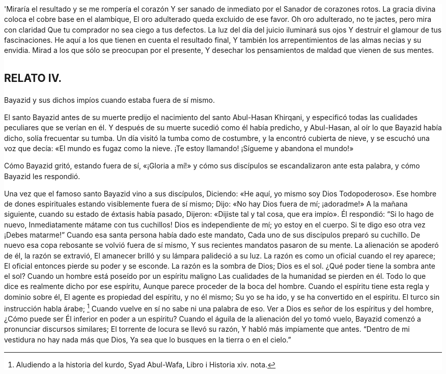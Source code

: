 'Miraría el resultado y se me rompería el corazón
Y ser sanado de inmediato por el Sanador de corazones rotos.
La gracia divina coloca el cobre base en el alambique,
El oro adulterado queda excluido de ese favor.
Oh oro adulterado, no te jactes, pero mira con claridad
Que tu comprador no sea ciego a tus defectos.
La luz del día del juicio iluminará sus ojos
Y destruir el glamour de tus fascinaciones.
He aquí a los que tienen en cuenta el resultado final,
Y también los arrepentimientos de las almas necias y su envidia.
Mirad a los que sólo se preocupan por el presente,
Y desechar los pensamientos de maldad que vienen de sus mentes.




## RELATO IV.

Bayazid y sus dichos impíos cuando estaba fuera de sí mismo.

El santo Bayazid antes de su muerte predijo el nacimiento del santo Abul-Hasan Khirqani, y especificó todas las cualidades peculiares que se verían en él. Y después de su muerte sucedió como él había predicho, y Abul-Hasan, al oír lo que Bayazid había dicho, solía frecuentar su tumba. Un día visitó la tumba como de costumbre, y la encontró cubierta de nieve, y se escuchó una voz que decía: «El mundo es fugaz como la nieve. ¡Te estoy llamando! ¡Sígueme y abandona el mundo!»

Cómo Bayazid gritó, estando fuera de sí, «¡Gloria a mí!» y cómo sus discípulos se escandalizaron ante esta palabra, y cómo Bayazid les respondió.

Una vez que el famoso santo Bayazid vino a sus discípulos,
Diciendo: «He aquí, yo mismo soy Dios Todopoderoso».
Ese hombre de dones espirituales estando visiblemente fuera de sí mismo;
Dijo: «No hay Dios fuera de mí; ¡adoradme!»
A la mañana siguiente, cuando su estado de éxtasis había pasado,
Dijeron: «Dijiste tal y tal cosa, que era impío».
Él respondió: “Si lo hago de nuevo,
Inmediatamente mátame con tus cuchillos!
Dios es independiente de mí; yo estoy en el cuerpo.
Si te digo eso otra vez ¡Debes matarme!”
Cuando esa santa persona había dado este mandato,
Cada uno de sus discípulos preparó su cuchillo.
De nuevo esa copa rebosante se volvió fuera de sí mismo,
Y sus recientes mandatos pasaron de su mente.
La alienación se apoderó de él, la razón se extravió,
El amanecer brilló y su lámpara palideció a su luz.
La razón es como un oficial cuando el rey aparece;
El oficial entonces pierde su poder y se esconde.
La razón es la sombra de Dios; Dios es el sol.
¿Qué poder tiene la sombra ante el sol?
Cuando un hombre está poseído por un espíritu maligno
Las cualidades de la humanidad se pierden en él.
Todo lo que dice es realmente dicho por ese espíritu,
Aunque parece proceder de la boca del hombre.
Cuando el espíritu tiene esta regla y dominio sobre él,
El agente es propiedad del espíritu, y no él mismo;
Su yo se ha ido, y se ha convertido en el espíritu.
El turco sin instrucción habla árabe; [^4_1]
Cuando vuelve en sí no sabe ni una palabra de eso.
Ver a Dios es señor de los espíritus y del hombre,
¿Cómo puede ser Él inferior en poder a un espíritu?
Cuando el águila de la alienación del yo tomó vuelo,
Bayazid comenzó a pronunciar discursos similares;
El torrente de locura se llevó su razón,
Y habló más impíamente que antes.
“Dentro de mi vestidura no hay nada más que Dios,
Ya sea que lo busques en la tierra o en el cielo.”

[^1_1]: Corán xcix. 7.
[^1_2]: Corán ii. 213.
[^1_3]: «Mi siervo se acerca a mí mediante obras piadosas hasta que lo amo, y, cuando lo amo, soy su ojo, su oído, su lengua, su pie, su mano, y por mí ve, oye, habla, camina y siente.» Hadis.
[^1_4]: Cp. Corán xvi 3.
[^2_1]: Corán xlix. 10; xxxi. 27; ii. 285.
[^2_2]: La carta se encuentra en el Corán xxvii. 30.
[^2_3]: Todas estas leyendas se derivan del Corán xxi., xxvii. y xxxviii. Ver las notas de Sale.
[^2_4]: Esto se refiere a Mahoma, que es a la vez la «Primera razón» (Logos) y el «Hombre perfecto», que es «la suma de todos los mundos» y el «Gran mundo». Véase Notices et Extraits des MSS., x. p. 86.
[^2_5]: Él fue también la causa final de la creación. «Si no hubiera sido por ti, el mundo no habría sido creado.»
[^2_6]: Muhammad como el Logos es el canal por el cual la gracia divina es transmitida al hombre. El «cambio de cuerpo» es una alusión a la ascensión de Muhammad (Mi raj).
[^2_7]: Un hadiz.
[^2_8]: La música se utiliza mucho en los servicios religiosos de la orden «Maulavi» de los Darveshes, fundada por Jalalu -d-Din Rumi. Véase «Los derviches», de J.P. Brown, pág. 197.
[^2_9]: «¿No soy yo vuestro señor?» (Corán vii. 171).
[^2_10]: «Cuando se suene la trompeta, será un día terrible» (Corán lxxiv. 7).
[^2_11]: La llamada doctrina pitagórica de la «Armonía de las esferas» era tan conocida por los poetas persas como por Shakespeare.
[^2_12]: Esta es una alusión a la historia del «Camello perdido del creyente». Libro ii., Historia xi.
[^2_13]: Esto alude al conocido poema de Faridu-d-Din 'Attar el «Mantiqu-t-Tair».
[^2_14]: Libro ii. Historia v.
[^2_15]: Corán xxvii. 16. Hay un hadiz: «Habla a los hombres según la cantidad de su inteligencia».
[^2_16]: «Éstos son los que han comprado el extravío a cambio de la guía, pero su negocio no ha sido provechoso» (Corán ii. 15).
[^2_17]: Se alcanza la unión, toda dualidad y existencia fenoménica separada son absorbidas en el Uno (Noúmeno). (Ver Gulshan i Raz, I. 835 y 845).
[^2_18]: Corán iii. 5.
[^2_19]: Corán xxxvi. 7.
[^2_20]: «Y hemos atado al cuello las obras de cada uno, y el último día le presentaremos un libro que le será mostrado abierto. Lee tu libro; no es necesario que nadie más que tú rinda cuentas contra ti ese día» (Corán xvii. 14).
[^2_21]: Corán xxiv. 35.
[^2_22]: Corán xxxix. 67.
[^2_23]: Corán ii. 148.
[^2_24]: Corán xxx. 49.
[^2_25]: Corán iii. 182.
[^2_26]: «Pero ¿es irrazonable confesar que creemos en Dios, no por razón de la naturaleza que lo oculta, sino por razón de lo sobrenatural en el hombre, que es lo único que lo revela y prueba su existencia?» (Jacobi, citado en Sir W. Hamilton's Lectures on Metaphysics, vol. i. p. 40).
[^2_27]: Corán vii. 22.
[^2_28]: Dijo: «Que me has hecho errar» (Corán vii. 15). Este es el tema central de muchos de los poemas de 'Omar Khayyam.
[^2_29]: Corán xi. 43. Véase Libro iii., Historia 5.
[^2_30]: Corán ix. 130.
[^2_31]: El conocimiento de «La Verdad» no se alcanza mediante el ejercicio de la razón, sino mediante la iluminación desde arriba. Cuando se revela la luz de «La Verdad», la razón se ahoga en el desconcierto. Gulshan i Raz, Respuesta ii.
[^2_32]: Freytag, Arabum Proverbia, vol. ii. pag. 898; 1 Cor. IV. 10.
[^2_33]: «Se quedaron asombrados de Yusuf, y se cortaron las manos, y dijeron: “¡Dios nos guarde, éste no es un hombre!» (Corán xii. 31).
[^2_34]: Corán lxxiii. 1.
[^2_35]: Corán ix. 126.
[^3_1]: Véase Freytag, Arabum Proverbia, i. 551, para un paralelo.
[^3_2]: Corán xxvi. 79.
[^3_3]: Véase Mishkat ul Masabih, vol. i. pag. 463.
[^3_4]: Corán xx. 70.
[^4_1]: Aludiendo a la historia del kurdo, Syad Abul-Wafa, Libro i Historia xiv. nota.
[^4_2]: Una colina en Mazandaran.
[^4_3]: «Y hay quienes dicen: “Creemos en Dios y en el último día», pero no son creyentes” (Corán ii. 7).
[^4_4]: Razón Universal, aquí aplicada a Mahoma. «Lo primero que Dios creó fue ('aql) la Razón o Inteligencia», es decir, el Logos.
[^5_1]: Anvar i Suhaili. Libro i. Historia 15.
[^6_1]: Esta historia es una expansión del Corán xliii. 50 y siguientes versículos, y del Corán xi.
[^6_2]: Véase Corán xliii. 50.
[^6_3]: Compara el Hadis, «Muere antes de morir», es decir, mortifica tus deseos carnales, y encontrarás un tesoro espiritual.
[^6_4]: El comentarista turco traduce ruh por Haqq Yoluna, «por el bien de la verdad», «en el camino de la verdad». El comentarista de Lucknow, como de costumbre, elude la dificultad.
[^6_5]: Corán liii. 40.
[^6_6]: Corán xxxvi, 29.
[^6_7]: Corán liv. 1.
[^6_8]: Ghazzali divide a los antiguos filósofos griegos en tres clases: Dahriyun, Tabayiun e Ilahiyun. Schmolders, Ecoles Philosophiques, pág. 29.
[^6_9]: Corán xv. 23.
[^7_1]: Corán viii. 17.
[^7_2]: Véase Gulshan i Raz, I. 120.
[^7_3]: Corán ii. 29.
[^7_4]: Véase Corán xxi. 68, y los comentaristas al respecto.
[^7_5]: Así Job x. 8: «Tus manos me hicieron, pero me destruyes.»
[^8_1]: Corán xix. 13.
[^8_2]: Corán lxxx. 34.
[^8_3]: «Aql i Kull, la Razón Universal, o el Logos, fue identificado con el profeta Mahoma».
[^8_4]: Corán xiv. 49.
[^8_5]: Esta historia viene del Corán ii. 261.
[^9_1]: Corán xlix. 1.
[^9_2]: Véase el pasaje paralelo en Gulshan i Raz, I. 317, y la nota. Se basa en la doctrina aristotélica de los grados ascendentes del alma, o principio vital.
[^9_3]: Corán xxix. 64.
[^9_4]: Zu'l Qarnain, Dulkarn de Chaucer, significa «El de los dos cuernos», y aquí denota a Alejandro Magno.
[^9_5]: Véase el pasaje paralelo en Gulshan i Raz, I. 431, y la nota al respecto. Esta propiedad es la «luz interior» mística o intuición espiritual.